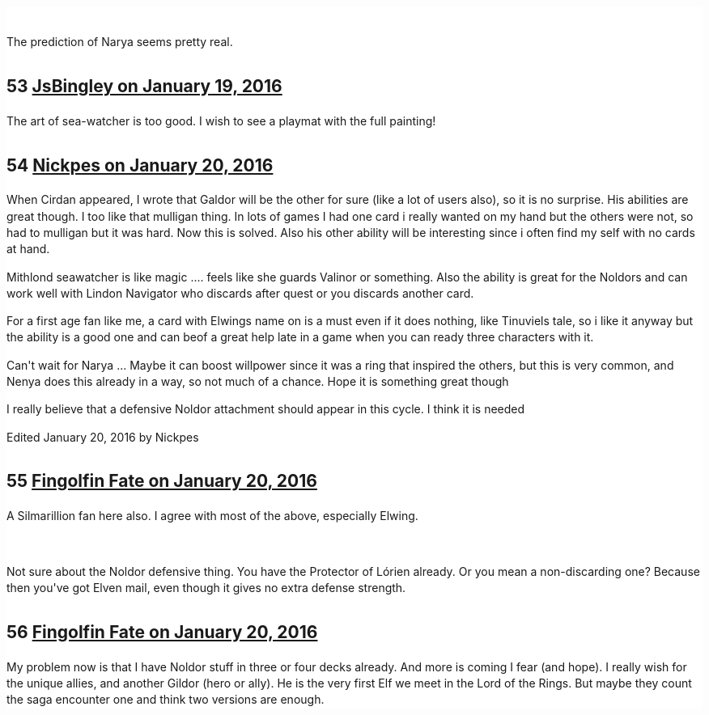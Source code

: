  

The prediction of Narya seems pretty real.

## 53 [JsBingley on January 19, 2016](https://community.fantasyflightgames.com/topic/199074-sailing-out-of-mithlond/?do=findComment&comment=1999121)

The art of sea-watcher is too good. I wish to see a playmat with the full painting!

## 54 [Nickpes on January 20, 2016](https://community.fantasyflightgames.com/topic/199074-sailing-out-of-mithlond/?do=findComment&comment=2001622)

When Cirdan appeared, I wrote that Galdor will be the other for sure (like a lot of users also), so it is no surprise. His abilities are great though. I too like that mulligan thing. In lots of games I had one card i really wanted on my hand but the others were not, so had to mulligan but it was hard. Now this is solved. Also his other ability will be interesting since i often find my self with no cards at hand.

Mithlond seawatcher is like magic .... feels like she guards Valinor or something. Also the ability is great for the Noldors and can work well with Lindon Navigator who discards after quest or you discards another card.

For a first age fan like me, a card with Elwings name on is a must even if it does nothing, like Tinuviels tale, so i like it anyway but the ability is a good one and can beof a great help late in a game when you can ready three characters with it.

Can't wait for Narya ... Maybe it can boost willpower since it was a ring that inspired the others, but this is very common, and Nenya does this already in a way, so not much of a chance. Hope it is something great though

I really believe that a defensive Noldor attachment should appear in this cycle. I think it is needed

Edited January 20, 2016 by Nickpes

## 55 [Fingolfin Fate on January 20, 2016](https://community.fantasyflightgames.com/topic/199074-sailing-out-of-mithlond/?do=findComment&comment=2001757)

A Silmarillion fan here also. I agree with most of the above, especially Elwing.

 

Not sure about the Noldor defensive thing. You have the Protector of Lórien already. Or you mean a non-discarding one? Because then you've got Elven mail, even though it gives no extra defense strength.

## 56 [Fingolfin Fate on January 20, 2016](https://community.fantasyflightgames.com/topic/199074-sailing-out-of-mithlond/?do=findComment&comment=2001769)

My problem now is that I have Noldor stuff in three or four decks already. And more is coming I fear (and hope). I really wish for the unique allies, and another Gildor (hero or ally). He is the very first Elf we meet in the Lord of the Rings. But maybe they count the saga encounter one and think two versions are enough.
